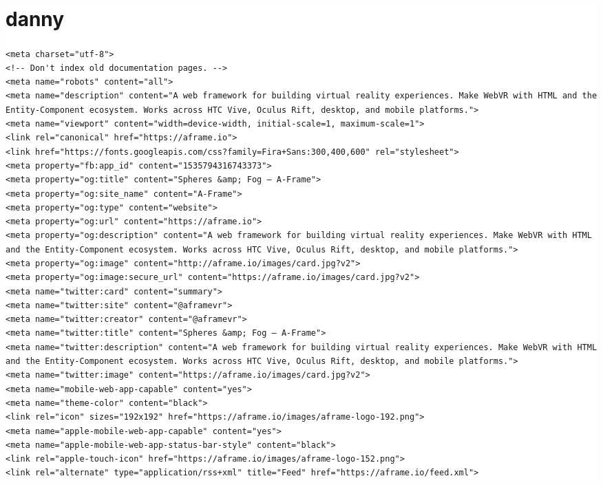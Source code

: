 # danny
<html lang="en" data-is-home="false" data-is-mobile="false" data-supports-vr="false" data-supports-touch="false" data-site-base-url="https://aframe.io" data-site-root-path="/" data-site-home-url="https://aframe.io/" data-lib-home-url="https://aframe.io/" data-lib-examples-url="https://aframe.io/aframe/examples" data-title="{title} | A-Frame" data-is-spa="false" data-ga-id="UA-24056643-4" data-aframe-version="0.4.0" data-docs-version="0.4.0" data-is-android="false" data-is-ios="false" data-supports-vr-legacy="false" data-supports-webvrplus="false" class="gr__aframe_io"><head>
    <title>Spheres &amp; Fog – A-Frame</title>
    

<script async="" src="//www.google-analytics.com/analytics.js"></script><script>
  var host = window.location.protocol + '//' + window.location.hostname;
  if (window.location.protocol === 'http:' &&
      window.location.hostname === 'https://aframe.io') {
    window.location.href = 'https:' + window.location.href.substring(6);
  }
</script>


    <meta charset="utf-8">
    <!-- Don't index old documentation pages. -->
    <meta name="robots" content="all">
    <meta name="description" content="A web framework for building virtual reality experiences. Make WebVR with HTML and the Entity-Component ecosystem. Works across HTC Vive, Oculus Rift, desktop, and mobile platforms.">
    <meta name="viewport" content="width=device-width, initial-scale=1, maximum-scale=1">
    <link rel="canonical" href="https://aframe.io">
    <link href="https://fonts.googleapis.com/css?family=Fira+Sans:300,400,600" rel="stylesheet">
    <meta property="fb:app_id" content="1535794316743373">
    <meta property="og:title" content="Spheres &amp; Fog – A-Frame">
    <meta property="og:site_name" content="A-Frame">
    <meta property="og:type" content="website">
    <meta property="og:url" content="https://aframe.io">
    <meta property="og:description" content="A web framework for building virtual reality experiences. Make WebVR with HTML and the Entity-Component ecosystem. Works across HTC Vive, Oculus Rift, desktop, and mobile platforms.">
    <meta property="og:image" content="http://aframe.io/images/card.jpg?v2">
    <meta property="og:image:secure_url" content="https://aframe.io/images/card.jpg?v2">
    <meta name="twitter:card" content="summary">
    <meta name="twitter:site" content="@aframevr">
    <meta name="twitter:creator" content="@aframevr">
    <meta name="twitter:title" content="Spheres &amp; Fog – A-Frame">
    <meta name="twitter:description" content="A web framework for building virtual reality experiences. Make WebVR with HTML and the Entity-Component ecosystem. Works across HTC Vive, Oculus Rift, desktop, and mobile platforms.">
    <meta name="twitter:image" content="https://aframe.io/images/card.jpg?v2">
    <meta name="mobile-web-app-capable" content="yes">
    <meta name="theme-color" content="black">
    <link rel="icon" sizes="192x192" href="https://aframe.io/images/aframe-logo-192.png">
    <meta name="apple-mobile-web-app-capable" content="yes">
    <meta name="apple-mobile-web-app-status-bar-style" content="black">
    <link rel="apple-touch-icon" href="https://aframe.io/images/aframe-logo-152.png">
    <link rel="alternate" type="application/rss+xml" title="Feed" href="https://aframe.io/feed.xml">
    